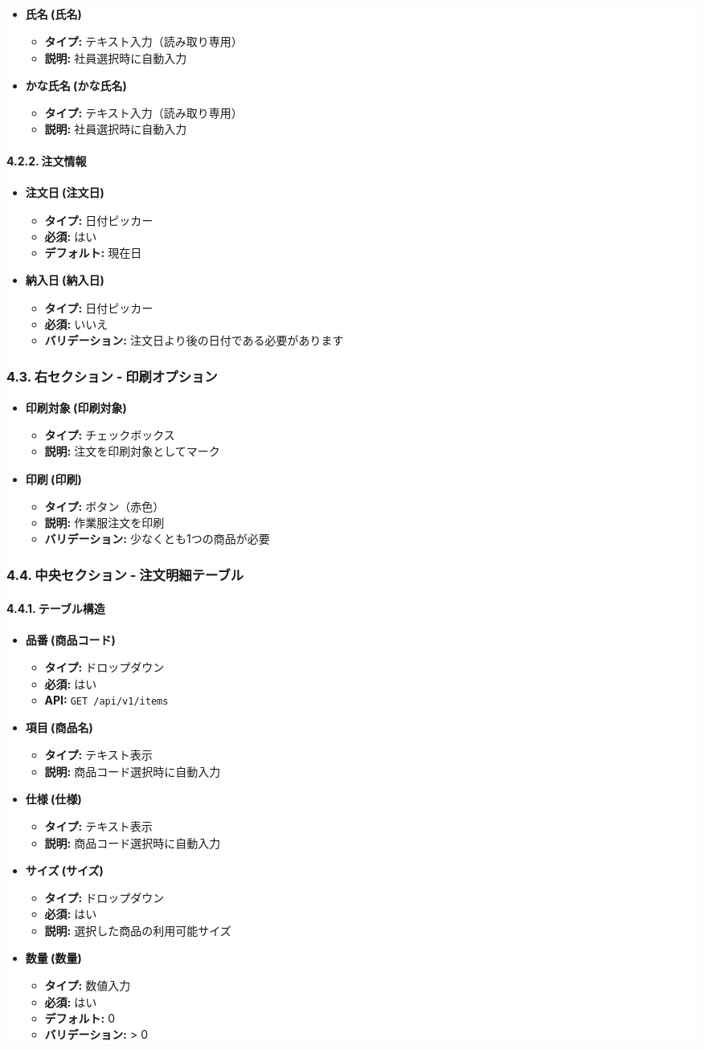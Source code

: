 - **氏名 (氏名)**
  - **タイプ:** テキスト入力（読み取り専用）
  - **説明:** 社員選択時に自動入力

- **かな氏名 (かな氏名)**
  - **タイプ:** テキスト入力（読み取り専用）
  - **説明:** 社員選択時に自動入力

#### 4.2.2. 注文情報
- **注文日 (注文日)**
  - **タイプ:** 日付ピッカー
  - **必須:** はい
  - **デフォルト:** 現在日

- **納入日 (納入日)**
  - **タイプ:** 日付ピッカー
  - **必須:** いいえ
  - **バリデーション:** 注文日より後の日付である必要があります

### 4.3. 右セクション - 印刷オプション
- **印刷対象 (印刷対象)**
  - **タイプ:** チェックボックス
  - **説明:** 注文を印刷対象としてマーク

- **印刷 (印刷)**
  - **タイプ:** ボタン（赤色）
  - **説明:** 作業服注文を印刷
  - **バリデーション:** 少なくとも1つの商品が必要

### 4.4. 中央セクション - 注文明細テーブル

#### 4.4.1. テーブル構造
- **品番 (商品コード)**
  - **タイプ:** ドロップダウン
  - **必須:** はい
  - **API:** `GET /api/v1/items`

- **項目 (商品名)**
  - **タイプ:** テキスト表示
  - **説明:** 商品コード選択時に自動入力

- **仕様 (仕様)**
  - **タイプ:** テキスト表示
  - **説明:** 商品コード選択時に自動入力

- **サイズ (サイズ)**
  - **タイプ:** ドロップダウン
  - **必須:** はい
  - **説明:** 選択した商品の利用可能サイズ

- **数量 (数量)**
  - **タイプ:** 数値入力
  - **必須:** はい
  - **デフォルト:** 0
  - **バリデーション:** > 0
